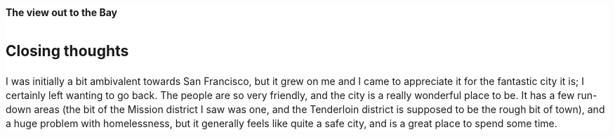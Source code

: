 **The view out to the Bay**

## Closing thoughts

I was initially a bit ambivalent towards San Francisco, but it grew on me and I came to appreciate it for the fantastic city it is; I certainly left wanting to go back. The people are so very friendly, and the city is a really wonderful place to be. It has a few run-down areas (the bit of the Mission district I saw was one, and the Tenderloin district is supposed to be the rough bit of town), and a huge problem with homelessness, but it generally feels like quite a safe city, and is a great place to spend some time.
